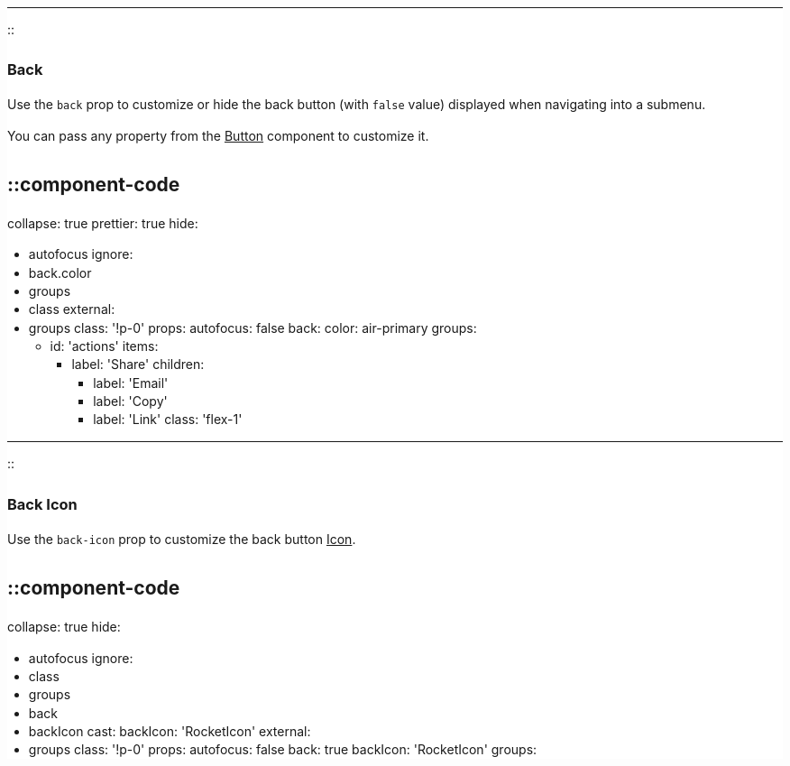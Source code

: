 
---
::

### Back

Use the `back` prop to customize or hide the back button (with `false` value) displayed when navigating into a submenu.

You can pass any property from the [Button](/docs/components/button/) component to customize it.

::component-code
---
collapse: true
prettier: true
hide:
  - autofocus
ignore:
  - back.color
  - groups
  - class
external:
  - groups
class: '!p-0'
props:
  autofocus: false
  back:
    color: air-primary
  groups:
    - id: 'actions'
      items:
        - label: 'Share'
          children:
            - label: 'Email'
            - label: 'Copy'
            - label: 'Link'
  class: 'flex-1'
---
::

### Back Icon

Use the `back-icon` prop to customize the back button [Icon](https://bitrix24.github.io/b24icons/guide/icons.html).

::component-code
---
collapse: true
hide:
  - autofocus
ignore:
  - class
  - groups
  - back
  - backIcon
cast:
  backIcon: 'RocketIcon'
external:
  - groups
class: '!p-0'
props:
  autofocus: false
  back: true
  backIcon: 'RocketIcon'
  groups: